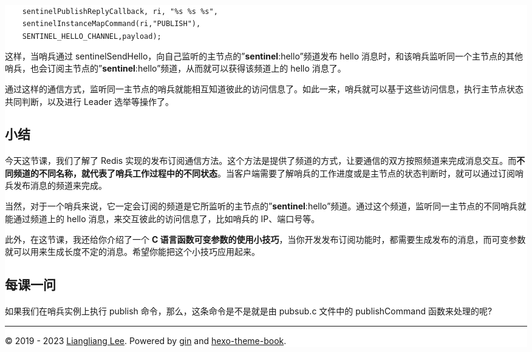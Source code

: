         sentinelPublishReplyCallback, ri, "%s %s %s",
        sentinelInstanceMapCommand(ri,"PUBLISH"),
        SENTINEL_HELLO_CHANNEL,payload);
</code></pre>
<p>这样，当哨兵通过 sentinelSendHello，向自己监听的主节点的”<strong>sentinel</strong>:hello”频道发布 hello 消息时，和该哨兵监听同一个主节点的其他哨兵，也会订阅主节点的”<strong>sentinel</strong>:hello”频道，从而就可以获得该频道上的 hello 消息了。</p>
<p>通过这样的通信方式，监听同一主节点的哨兵就能相互知道彼此的访问信息了。如此一来，哨兵就可以基于这些访问信息，执行主节点状态共同判断，以及进行 Leader 选举等操作了。</p>
<h2 id="小结">小结</h2>
<p>今天这节课，我们了解了 Redis 实现的发布订阅通信方法。这个方法是提供了频道的方式，让要通信的双方按照频道来完成消息交互。而<strong>不同频道的不同名称，就代表了哨兵工作过程中的不同状态</strong>。当客户端需要了解哨兵的工作进度或是主节点的状态判断时，就可以通过订阅哨兵发布消息的频道来完成。</p>
<p>当然，对于一个哨兵来说，它一定会订阅的频道是它所监听的主节点的”<strong>sentinel</strong>:hello”频道。通过这个频道，监听同一主节点的不同哨兵就能通过频道上的 hello 消息，来交互彼此的访问信息了，比如哨兵的 IP、端口号等。</p>
<p>此外，在这节课，我还给你介绍了一个 <strong>C 语言函数可变参数的使用小技巧</strong>，当你开发发布订阅功能时，都需要生成发布的消息，而可变参数就可以用来生成长度不定的消息。希望你能把这个小技巧应用起来。</p>
<h2 id="每课一问">每课一问</h2>
<p>如果我们在哨兵实例上执行 publish 命令，那么，这条命令是不是就是由 pubsub.c 文件中的 publishCommand 函数来处理的呢?</p>
</div>
</div>
<div>
<div id="prePage" style="float: left">
</div>
<div id="nextPage" style="float: right">
</div>
</div>
</div>
</div>
</div>
<div class="copyright">
<hr/>
<p>© 2019 - 2023 <a href="/cdn-cgi/l/email-protection#e5898989dcd1d4d4d5d2a58288848c89cb868a88" target="_blank">Liangliang Lee</a>.
                    Powered by <a href="https://github.com/gin-gonic/gin" target="_blank">gin</a> and <a href="https://github.com/kaiiiz/hexo-theme-book" target="_blank">hexo-theme-book</a>.</p>
</div>
</div>
<a class="off-canvas-overlay" onclick="hide_canvas()"></a>
</div>
<script>(function(){function c(){var b=a.contentDocument||a.contentWindow.document;if(b){var d=b.createElement('script');d.innerHTML="window.__CF$cv$params={r:'8f0ba0bf8b325dee',t:'MTczMzk4NDYyOS4wMDAwMDA='};var a=document.createElement('script');a.nonce='';a.src='/cdn-cgi/challenge-platform/scripts/jsd/main.js';document.getElementsByTagName('head')[0].appendChild(a);";b.getElementsByTagName('head')[0].appendChild(d)}}if(document.body){var a=document.createElement('iframe');a.height=1;a.width=1;a.style.position='absolute';a.style.top=0;a.style.left=0;a.style.border='none';a.style.visibility='hidden';document.body.appendChild(a);if('loading'!==document.readyState)c();else if(window.addEventListener)document.addEventListener('DOMContentLoaded',c);else{var e=document.onreadystatechange||function(){};document.onreadystatechange=function(b){e(b);'loading'!==document.readyState&&(document.onreadystatechange=e,c())}}}})();</script></body>

<script src="/static/index.js"></script>
</head></html>